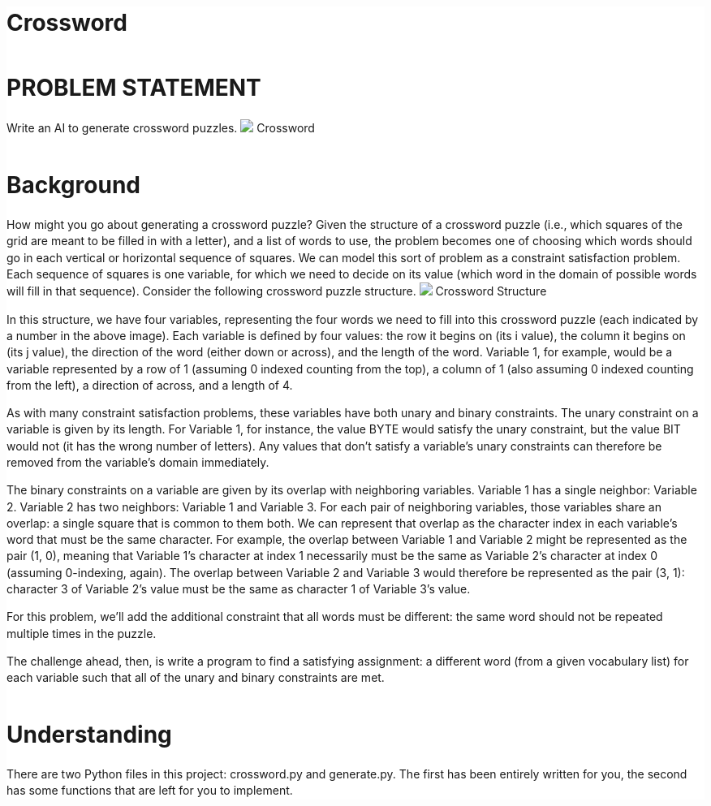 # Crossword
# PROBLEM STATEMENT
Write an AI to generate crossword puzzles.
![](https://cs50.harvard.edu/ai/2020/projects/3/crossword/images/crossword.png)
Crossword

# Background
How might you go about generating a crossword puzzle? Given the structure of a crossword puzzle (i.e., which squares of the grid are meant to be filled in with a letter), and a list of words to use, the problem becomes one of choosing which words should go in each vertical or horizontal sequence of squares. We can model this sort of problem as a constraint satisfaction problem. Each sequence of squares is one variable, for which we need to decide on its value (which word in the domain of possible words will fill in that sequence). Consider the following crossword puzzle structure.
![](https://cs50.harvard.edu/ai/2020/projects/3/crossword/images/structure.png)
Crossword Structure

In this structure, we have four variables, representing the four words we need to fill into this crossword puzzle (each indicated by a number in the above image). Each variable is defined by four values: the row it begins on (its i value), the column it begins on (its j value), the direction of the word (either down or across), and the length of the word. Variable 1, for example, would be a variable represented by a row of 1 (assuming 0 indexed counting from the top), a column of 1 (also assuming 0 indexed counting from the left), a direction of across, and a length of 4.

As with many constraint satisfaction problems, these variables have both unary and binary constraints. The unary constraint on a variable is given by its length. For Variable 1, for instance, the value BYTE would satisfy the unary constraint, but the value BIT would not (it has the wrong number of letters). Any values that don’t satisfy a variable’s unary constraints can therefore be removed from the variable’s domain immediately.

The binary constraints on a variable are given by its overlap with neighboring variables. Variable 1 has a single neighbor: Variable 2. Variable 2 has two neighbors: Variable 1 and Variable 3. For each pair of neighboring variables, those variables share an overlap: a single square that is common to them both. We can represent that overlap as the character index in each variable’s word that must be the same character. For example, the overlap between Variable 1 and Variable 2 might be represented as the pair (1, 0), meaning that Variable 1’s character at index 1 necessarily must be the same as Variable 2’s character at index 0 (assuming 0-indexing, again). The overlap between Variable 2 and Variable 3 would therefore be represented as the pair (3, 1): character 3 of Variable 2’s value must be the same as character 1 of Variable 3’s value.

For this problem, we’ll add the additional constraint that all words must be different: the same word should not be repeated multiple times in the puzzle.

The challenge ahead, then, is write a program to find a satisfying assignment: a different word (from a given vocabulary list) for each variable such that all of the unary and binary constraints are met.

# Understanding
There are two Python files in this project: crossword.py and generate.py. The first has been entirely written for you, the second has some functions that are left for you to implement.
